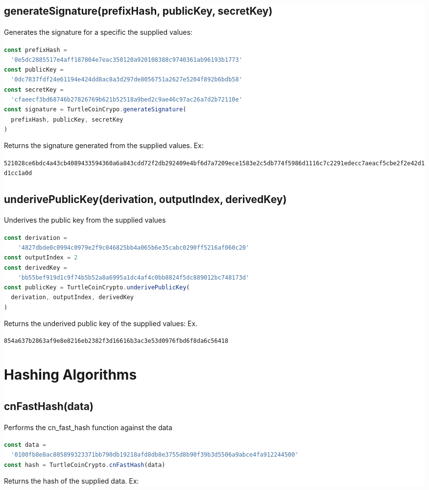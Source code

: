 ## generateSignature(prefixHash, publicKey, secretKey)

Generates the signature for a specific the supplied values:

```javascript
const prefixHash = 
  '0e5dc2885517e4aff187804e7eac350120a920108388c9740361ab96193b1773'
const publicKey = 
  '0dc7837fdf24e61194e424dd8ac8a3d297de8056751a2627e5204f892b6bdb58'
const secretKey = 
  'cfaeecf3bd68746b27826769b621b52518a9bed2c9ae46c97ac26a7d2b72110e'
const signature = TurtleCoinCrypo.generateSignature(
  prefixHash, publicKey, secretKey
)
```

Returns the signature generated from the supplied values. Ex:

`521028ce6bdc4a43cb4089433594360a6a843cdd72f2db292409e4bf6d7a7209ece1583e2c5db774f5986d1116c7c2291edecc7aeacf5cbe2f2e42d1d1cc1a0d`

## underivePublicKey(derivation, outputIndex, derivedKey)

Underives the public key from the supplied values

```javascript
const derivation = 
    '4827dbde0c0994c0979e2f9c046825bb4a065b6e35cabc0290ff5216af060c20'
const outputIndex = 2
const derivedKey = 
    'bb55bef919d1c9f74b5b52a8a6995a1dc4af4c0bb8824f5dc889012bc748173d'
const publicKey = TurtleCoinCrypto.underivePublicKey(
  derivation, outputIndex, derivedKey
)
```

Returns the underived public key of the supplied values: Ex.

`854a637b2863af9e8e8216eb2382f3d16616b3ac3e53d0976fbd6f8da6c56418`

# Hashing Algorithms

## cnFastHash(data)

Performs the cn_fast_hash function against the data

```javascript
const data =
  '0100fb8e8ac805899323371bb790db19218afd8db8e3755d8b90f39b3d5506a9abce4fa912244500'
const hash = TurtleCoinCrypto.cnFastHash(data)
```

Returns the hash of the supplied data. Ex:
